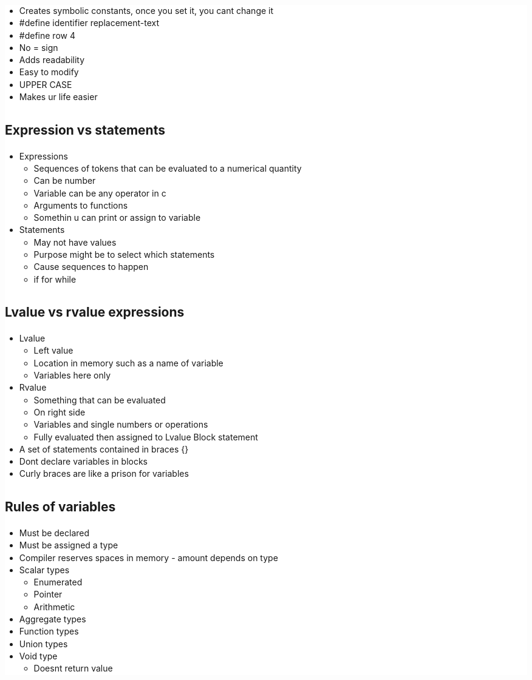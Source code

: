    * Creates symbolic constants, once you set it, you cant change it
   * #define identifier replacement-text
   * #define row 4
   * No = sign
   * Adds readability
   * Easy to modify
   * UPPER CASE
   * Makes ur life easier
 
## Expression vs statements

* Expressions
   * Sequences of tokens that can be evaluated to a numerical quantity
   * Can be number
   * Variable can be any operator in c
   * Arguments to functions
   * Somethin u can print or assign to variable
* Statements
   * May not have values
   * Purpose might be to select which statements
   * Cause sequences to happen
   * if for while 
 
## Lvalue vs rvalue expressions
* Lvalue
   * Left value
   * Location in memory such as a name of variable
   * Variables here only
* Rvalue
   * Something that can be evaluated
   * On right side
   * Variables and single numbers or operations
   * Fully evaluated then assigned to Lvalue
Block statement
* A set of statements contained in braces {}
* Dont declare variables in blocks
* Curly braces are like a prison for variables




## Rules of variables

* Must be declared
* Must be assigned a type
* Compiler reserves spaces in memory - amount depends on type
* Scalar types
   * Enumerated
   * Pointer
   * Arithmetic
* Aggregate types
* Function types
* Union types
* Void type
   * Doesnt return value
 